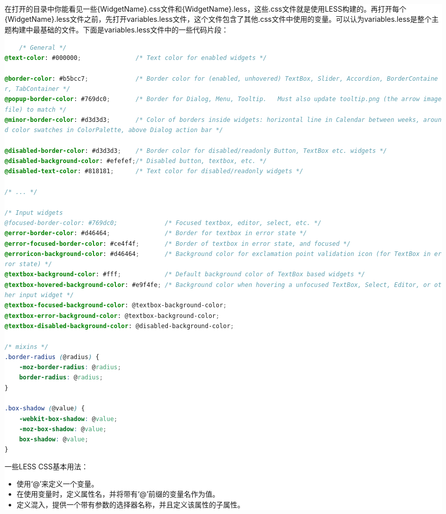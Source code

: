 在打开的目录中你能看见一些{WidgetName}.css文件和{WidgetName}.less，这些.css文件就是使用LESS构建的。再打开每个{WidgetName}.less文件之前，先打开variables.less文件，这个文件包含了其他.css文件中使用的变量。可以认为variables.less是整个主题构建中最基础的文件。下面是variables.less文件中的一些代码片段：

``` css
    /* General */
@text-color: #000000;               /* Text color for enabled widgets */

@border-color: #b5bcc7;             /* Border color for (enabled, unhovered) TextBox, Slider, Accordion, BorderContainer, TabContainer */
@popup-border-color: #769dc0;       /* Border for Dialog, Menu, Tooltip.   Must also update tooltip.png (the arrow image file) to match */
@minor-border-color: #d3d3d3;       /* Color of borders inside widgets: horizontal line in Calendar between weeks, around color swatches in ColorPalette, above Dialog action bar */

@disabled-border-color: #d3d3d3;    /* Border color for disabled/readonly Button, TextBox etc. widgets */
@disabled-background-color: #efefef;/* Disabled button, textbox, etc. */
@disabled-text-color: #818181;      /* Text color for disabled/readonly widgets */

/* ... */

/* Input widgets
@focused-border-color: #769dc0;             /* Focused textbox, editor, select, etc. */
@error-border-color: #d46464;               /* Border for textbox in error state */
@error-focused-border-color: #ce4f4f;       /* Border of textbox in error state, and focused */
@erroricon-background-color: #d46464;       /* Background color for exclamation point validation icon (for TextBox in error state) */
@textbox-background-color: #fff;            /* Default background color of TextBox based widgets */
@textbox-hovered-background-color: #e9f4fe; /* Background color when hovering a unfocused TextBox, Select, Editor, or other input widget */
@textbox-focused-background-color: @textbox-background-color;
@textbox-error-background-color: @textbox-background-color;
@textbox-disabled-background-color: @disabled-background-color;

/* mixins */
.border-radius (@radius) {
    -moz-border-radius: @radius;
    border-radius: @radius;
}

.box-shadow (@value) {
    -webkit-box-shadow: @value;
    -moz-box-shadow: @value;
    box-shadow: @value;
}
```

一些LESS CSS基本用法：

*   使用‘@’来定义一个变量。
*   在使用变量时，定义属性名，并将带有‘@’前缀的变量名作为值。
*   定义混入，提供一个带有参数的选择器名称，并且定义该属性的子属性。
